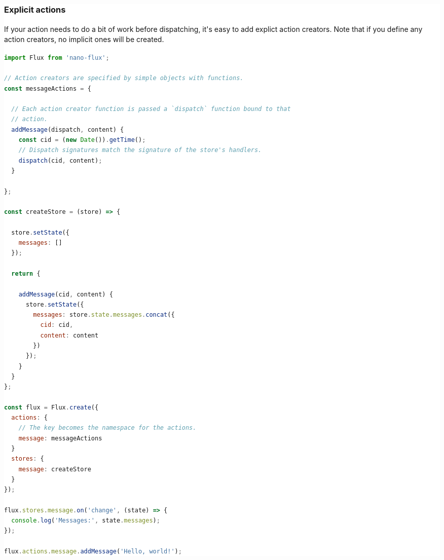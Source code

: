 ### Explicit actions

If your action needs to do a bit of work before dispatching, it's easy to add
explict action creators. Note that if you define any action creators, no
implicit ones will be created.

```js
import Flux from 'nano-flux';

// Action creators are specified by simple objects with functions.
const messageActions = {

  // Each action creator function is passed a `dispatch` function bound to that
  // action.
  addMessage(dispatch, content) {
    const cid = (new Date()).getTime();
    // Dispatch signatures match the signature of the store's handlers.
    dispatch(cid, content);
  }

};

const createStore = (store) => {

  store.setState({
    messages: []
  });

  return {

    addMessage(cid, content) {
      store.setState({
        messages: store.state.messages.concat({
          cid: cid,
          content: content
        })
      });
    }
  }
};

const flux = Flux.create({
  actions: {
    // The key becomes the namespace for the actions.
    message: messageActions
  }
  stores: {
    message: createStore
  }
});

flux.stores.message.on('change', (state) => {
  console.log('Messages:', state.messages);
});

flux.actions.message.addMessage('Hello, world!');
```
